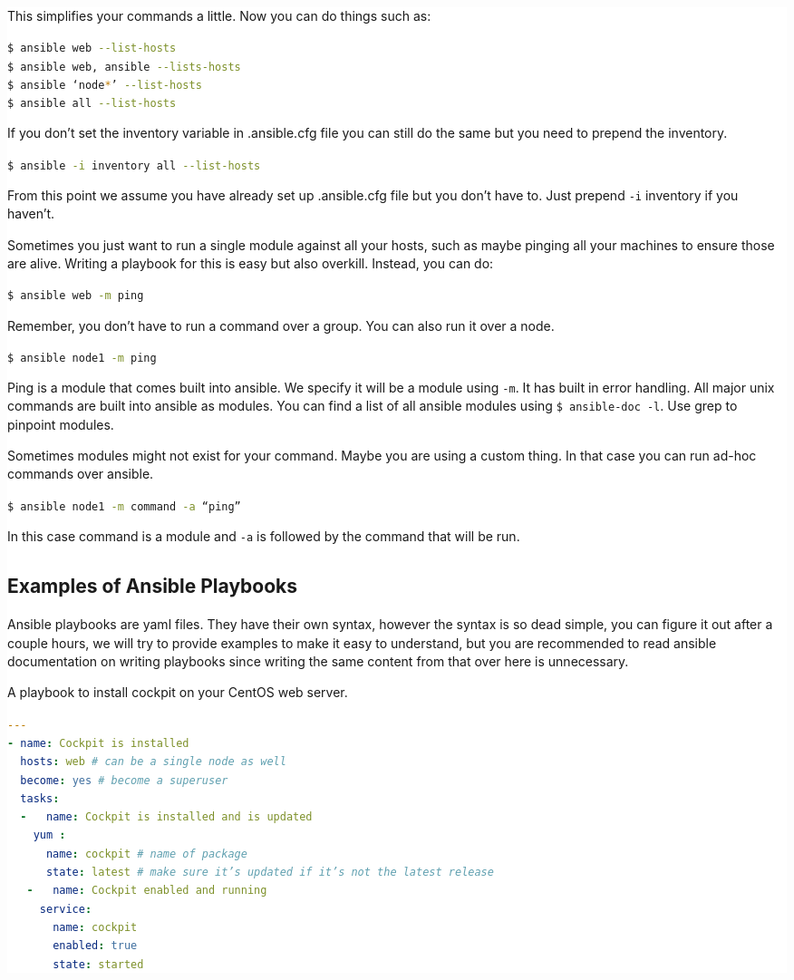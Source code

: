This simplifies your commands a little. Now you can do things such as:

```sh
$ ansible web --list-hosts
$ ansible web, ansible --lists-hosts
$ ansible ‘node*’ --list-hosts
$ ansible all --list-hosts
```

If you don’t set the inventory variable in .ansible.cfg file you can still do the same but you need to prepend the inventory.

```sh
$ ansible -i inventory all --list-hosts
```

From this point we assume you have already set up .ansible.cfg file but you don’t have to. Just prepend `-i` inventory if you haven’t.

Sometimes you just want to run a single module against all your hosts, such as maybe pinging all your machines to ensure those are alive. Writing a playbook for this is easy but also overkill. Instead, you can do:

```sh
$ ansible web -m ping
```

Remember, you don’t have to run a command over a group. You can also run it over a node.

```sh
$ ansible node1 -m ping
```

Ping is a module that comes built into ansible. We specify it will be a module using `-m`. It has built in error handling. All major unix commands are built into ansible as modules. You can find a list of all ansible modules using `$ ansible-doc -l`. Use grep to pinpoint modules.

Sometimes modules might not exist for your command. Maybe you are using a custom thing. In that case you can run ad-hoc commands over ansible.

```sh
$ ansible node1 -m command -a “ping”
```

In this case command is a module and `-a` is followed by the command that will be run.

## Examples of Ansible Playbooks

Ansible playbooks are yaml files. They have their own syntax, however the syntax is so dead simple, you can figure it out after a couple hours, we will try to provide examples to make it easy to understand, but you are recommended to read ansible documentation on writing playbooks since writing the same content from that over here is unnecessary.

A playbook to install cockpit on your CentOS web server.

```yml
---
- name: Cockpit is installed
  hosts: web # can be a single node as well
  become: yes # become a superuser
  tasks:
  -   name: Cockpit is installed and is updated
    yum :
      name: cockpit # name of package
      state: latest # make sure it’s updated if it’s not the latest release
   -   name: Cockpit enabled and running
     service:
       name: cockpit
       enabled: true
       state: started
```
